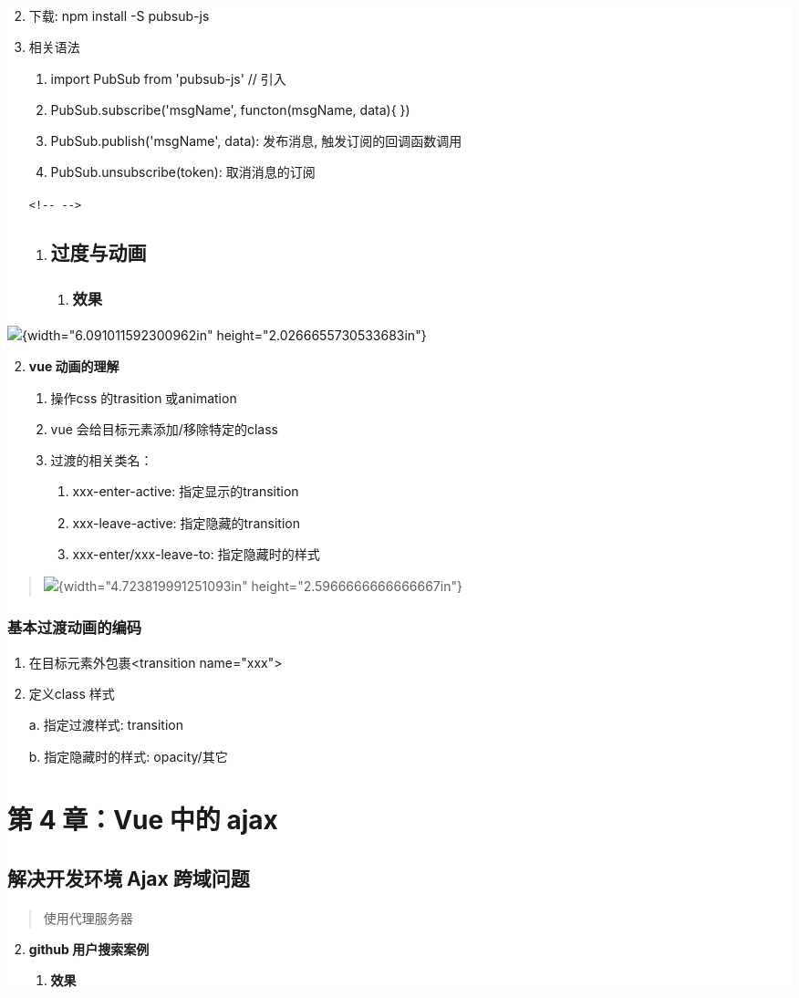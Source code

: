 2.  下载: npm install -S pubsub-js

3.  相关语法

    1.  import PubSub from \'pubsub-js\' // 引入

    2.  PubSub.subscribe('msgName', functon(msgName, data){ })

    3.  PubSub.publish('msgName', data): 发布消息,
        触发订阅的回调函数调用

    4.  PubSub.unsubscribe(token): 取消消息的订阅

    ```{=html}
    <!-- -->
    ```
    1.  ## 过度与动画

        1.  ### 效果

![](C:/Users/shuho/Documents/Code/Vue_Demo02/media/image18.jpeg){width="6.091011592300962in"
height="2.0266655730533683in"}

2.  **vue 动画的理解**

    1.  操作css 的trasition 或animation

    2.  vue 会给目标元素添加/移除特定的class

    3.  过渡的相关类名：

        1.  xxx-enter-active: 指定显示的transition

        2.  xxx-leave-active: 指定隐藏的transition

        3.  xxx-enter/xxx-leave-to: 指定隐藏时的样式

> ![](C:/Users/shuho/Documents/Code/Vue_Demo02/media/image19.jpeg){width="4.723819991251093in"
> height="2.5966666666666667in"}

### 基本过渡动画的编码

1.  在目标元素外包裹\<transition name=\"xxx\"\>

2.  定义class 样式

    a.  指定过渡样式: transition

    b.  指定隐藏时的样式: opacity/其它

# 第 4 章：Vue 中的 ajax

## 解决开发环境 Ajax 跨域问题

> 使用代理服务器

2.  **github 用户搜索案例**

    1.  **效果**
